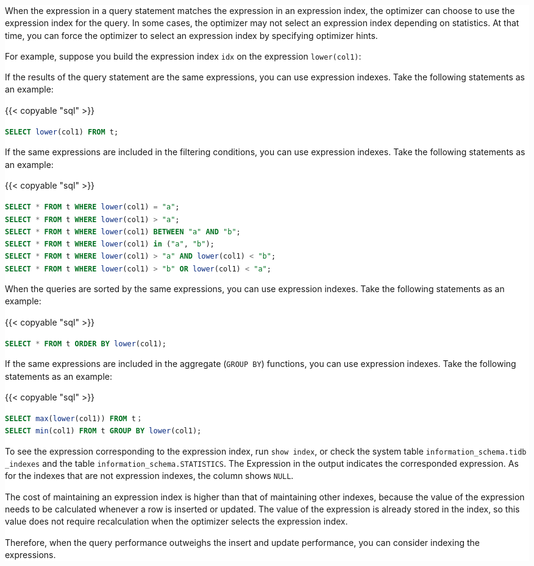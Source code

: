 When the expression in a query statement matches the expression in an expression index, the optimizer can choose to use the expression index for the query. In some cases, the optimizer may not select an expression index depending on statistics. At that time, you can force the optimizer to select an expression index by specifying optimizer hints.

For example, suppose you build the expression index `idx` on the expression `lower(col1)`:

If the results of the query statement are the same expressions, you can use expression indexes. Take the following statements as an example:

{{< copyable "sql" >}}

```sql
SELECT lower(col1) FROM t;
```

If the same expressions are included in the filtering conditions, you can use expression indexes. Take the following statements as an example:

{{< copyable "sql" >}}

```sql
SELECT * FROM t WHERE lower(col1) = "a";
SELECT * FROM t WHERE lower(col1) > "a";
SELECT * FROM t WHERE lower(col1) BETWEEN "a" AND "b";
SELECT * FROM t WHERE lower(col1) in ("a", "b");
SELECT * FROM t WHERE lower(col1) > "a" AND lower(col1) < "b";
SELECT * FROM t WHERE lower(col1) > "b" OR lower(col1) < "a";
```

When the queries are sorted by the same expressions, you can use expression indexes. Take the following statements as an example:

{{< copyable "sql" >}}

```sql
SELECT * FROM t ORDER BY lower(col1);
```

If the same expressions are included in the aggregate (`GROUP BY`) functions, you can use expression indexes. Take the following statements as an example:

{{< copyable "sql" >}}

```sql
SELECT max(lower(col1)) FROM t；
SELECT min(col1) FROM t GROUP BY lower(col1);
```

To see the expression corresponding to the expression index, run `show index`, or check the system table `information_schema.tidb_indexes` and the table `information_schema.STATISTICS`. The Expression in the output indicates the corresponded expression. As for the indexes that are not expression indexes, the column shows `NULL`.

The cost of maintaining an expression index is higher than that of maintaining other indexes, because the value of the expression needs to be calculated whenever a row is inserted or updated. The value of the expression is already stored in the index, so this value does not require recalculation when the optimizer selects the expression index.

Therefore, when the query performance outweighs the insert and update performance, you can consider indexing the expressions.
